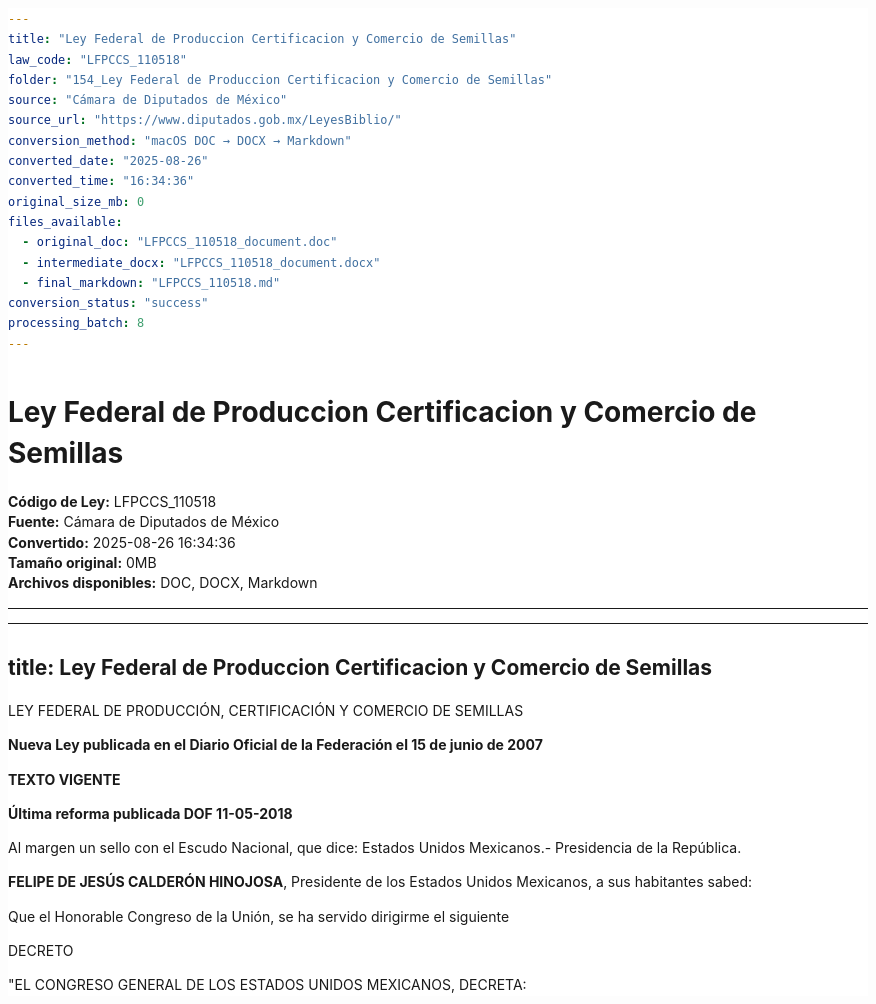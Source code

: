 ```yaml
---
title: "Ley Federal de Produccion Certificacion y Comercio de Semillas"
law_code: "LFPCCS_110518"
folder: "154_Ley Federal de Produccion Certificacion y Comercio de Semillas"
source: "Cámara de Diputados de México"
source_url: "https://www.diputados.gob.mx/LeyesBiblio/"
conversion_method: "macOS DOC → DOCX → Markdown"
converted_date: "2025-08-26"
converted_time: "16:34:36"
original_size_mb: 0
files_available:
  - original_doc: "LFPCCS_110518_document.doc"
  - intermediate_docx: "LFPCCS_110518_document.docx"  
  - final_markdown: "LFPCCS_110518.md"
conversion_status: "success"
processing_batch: 8
---
```


# Ley Federal de Produccion Certificacion y Comercio de Semillas

**Código de Ley:** LFPCCS_110518  
**Fuente:** Cámara de Diputados de México  
**Convertido:** 2025-08-26 16:34:36  
**Tamaño original:** 0MB  
**Archivos disponibles:** DOC, DOCX, Markdown

---

---
title: Ley Federal de Produccion Certificacion y Comercio de Semillas
---

LEY FEDERAL DE PRODUCCIÓN, CERTIFICACIÓN Y COMERCIO DE SEMILLAS

**Nueva Ley publicada en el Diario Oficial de la Federación el 15 de junio de 2007**

**TEXTO VIGENTE**

**Última reforma publicada DOF 11-05-2018**

Al margen un sello con el Escudo Nacional, que dice: Estados Unidos Mexicanos.- Presidencia de la República.

**FELIPE DE JESÚS CALDERÓN HINOJOSA**, Presidente de los Estados Unidos Mexicanos, a sus habitantes sabed:

Que el Honorable Congreso de la Unión, se ha servido dirigirme el siguiente

DECRETO

"EL CONGRESO GENERAL DE LOS ESTADOS UNIDOS MEXICANOS, DECRETA:

